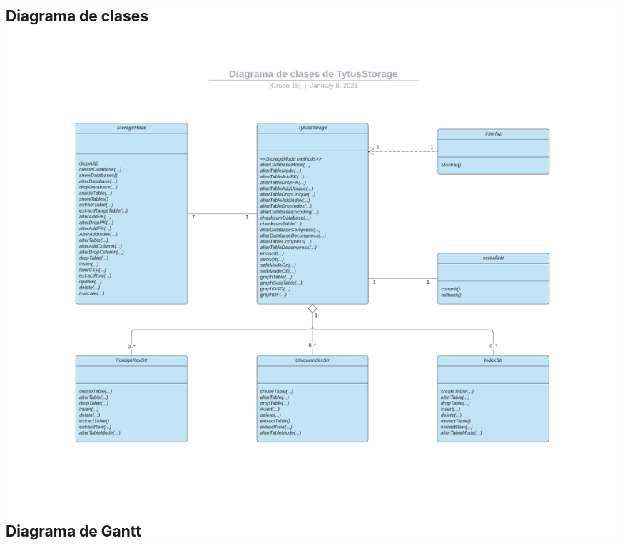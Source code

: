## Diagrama de clases

![diagrama-clases](img/diagrama-clases.png "Diagrama de clases")

## Diagrama de Gantt
